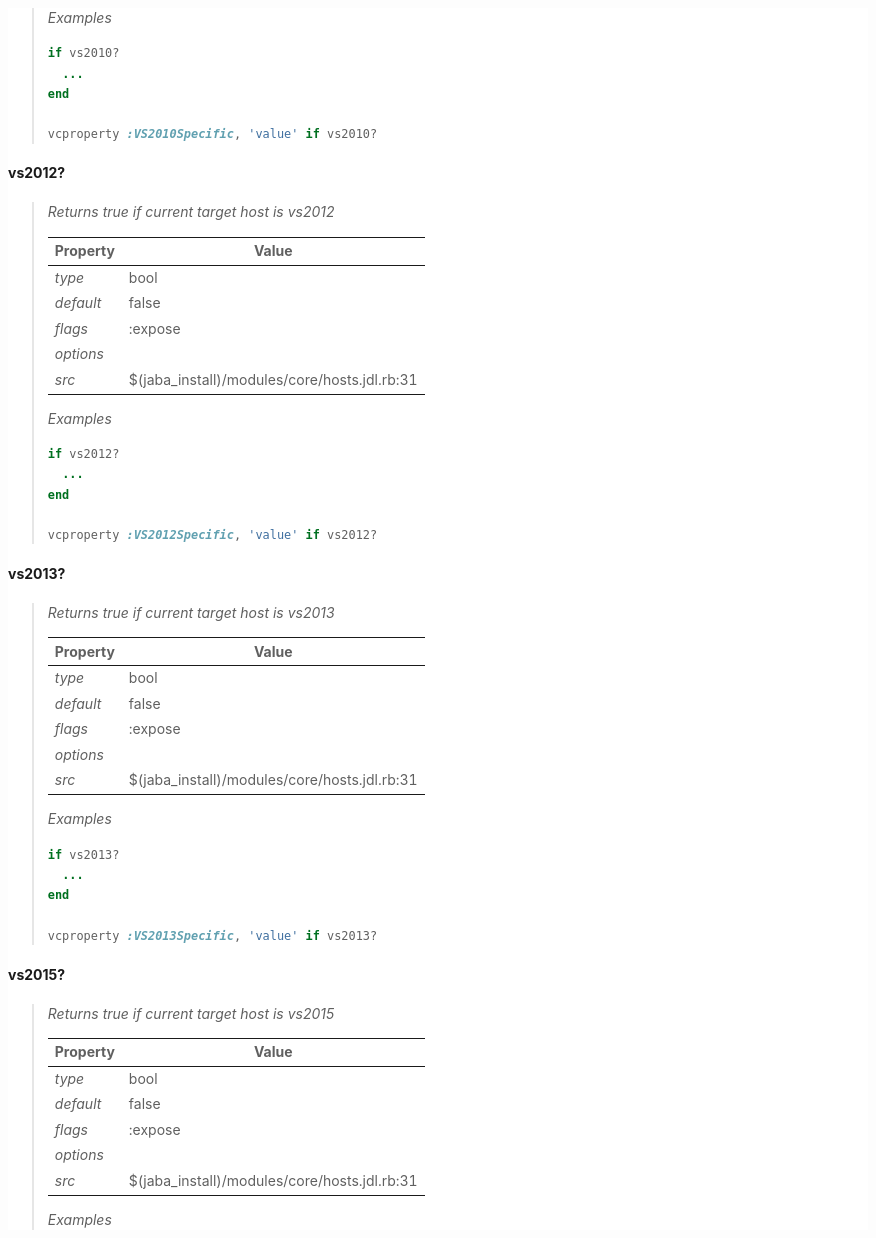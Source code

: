 >
> *Examples*
>```ruby
> if vs2010?
>   ...
> end
>       
> vcproperty :VS2010Specific, 'value' if vs2010?
>```
<a id="host-vs2012?"></a>
#### vs2012?
> _Returns true if current target host is vs2012_
> 
> | Property | Value  |
> |-|-|
> | _type_ | bool  |
> | _default_ | false |
> | _flags_ | :expose |
> | _options_ |  |
> | _src_ | $(jaba_install)/modules/core/hosts.jdl.rb:31 |
>
> *Examples*
>```ruby
> if vs2012?
>   ...
> end
>       
> vcproperty :VS2012Specific, 'value' if vs2012?
>```
<a id="host-vs2013?"></a>
#### vs2013?
> _Returns true if current target host is vs2013_
> 
> | Property | Value  |
> |-|-|
> | _type_ | bool  |
> | _default_ | false |
> | _flags_ | :expose |
> | _options_ |  |
> | _src_ | $(jaba_install)/modules/core/hosts.jdl.rb:31 |
>
> *Examples*
>```ruby
> if vs2013?
>   ...
> end
>       
> vcproperty :VS2013Specific, 'value' if vs2013?
>```
<a id="host-vs2015?"></a>
#### vs2015?
> _Returns true if current target host is vs2015_
> 
> | Property | Value  |
> |-|-|
> | _type_ | bool  |
> | _default_ | false |
> | _flags_ | :expose |
> | _options_ |  |
> | _src_ | $(jaba_install)/modules/core/hosts.jdl.rb:31 |
>
> *Examples*